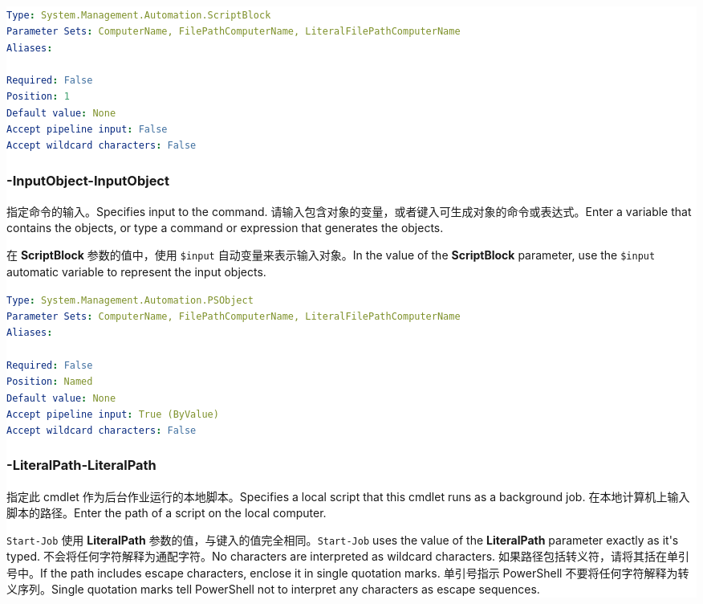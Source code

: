 ```yaml
Type: System.Management.Automation.ScriptBlock
Parameter Sets: ComputerName, FilePathComputerName, LiteralFilePathComputerName
Aliases:

Required: False
Position: 1
Default value: None
Accept pipeline input: False
Accept wildcard characters: False
```

### <span data-ttu-id="beac0-256">-InputObject</span><span class="sxs-lookup"><span data-stu-id="beac0-256">-InputObject</span></span>

<span data-ttu-id="beac0-257">指定命令的输入。</span><span class="sxs-lookup"><span data-stu-id="beac0-257">Specifies input to the command.</span></span> <span data-ttu-id="beac0-258">请输入包含对象的变量，或者键入可生成对象的命令或表达式。</span><span class="sxs-lookup"><span data-stu-id="beac0-258">Enter a variable that contains the objects, or type a command or expression that generates the objects.</span></span>

<span data-ttu-id="beac0-259">在 **ScriptBlock** 参数的值中，使用 `$input` 自动变量来表示输入对象。</span><span class="sxs-lookup"><span data-stu-id="beac0-259">In the value of the **ScriptBlock** parameter, use the `$input` automatic variable to represent the input objects.</span></span>

```yaml
Type: System.Management.Automation.PSObject
Parameter Sets: ComputerName, FilePathComputerName, LiteralFilePathComputerName
Aliases:

Required: False
Position: Named
Default value: None
Accept pipeline input: True (ByValue)
Accept wildcard characters: False
```

### <span data-ttu-id="beac0-260">-LiteralPath</span><span class="sxs-lookup"><span data-stu-id="beac0-260">-LiteralPath</span></span>

<span data-ttu-id="beac0-261">指定此 cmdlet 作为后台作业运行的本地脚本。</span><span class="sxs-lookup"><span data-stu-id="beac0-261">Specifies a local script that this cmdlet runs as a background job.</span></span> <span data-ttu-id="beac0-262">在本地计算机上输入脚本的路径。</span><span class="sxs-lookup"><span data-stu-id="beac0-262">Enter the path of a script on the local computer.</span></span>

<span data-ttu-id="beac0-263">`Start-Job` 使用 **LiteralPath** 参数的值，与键入的值完全相同。</span><span class="sxs-lookup"><span data-stu-id="beac0-263">`Start-Job` uses the value of the **LiteralPath** parameter exactly as it's typed.</span></span> <span data-ttu-id="beac0-264">不会将任何字符解释为通配字符。</span><span class="sxs-lookup"><span data-stu-id="beac0-264">No characters are interpreted as wildcard characters.</span></span> <span data-ttu-id="beac0-265">如果路径包括转义符，请将其括在单引号中。</span><span class="sxs-lookup"><span data-stu-id="beac0-265">If the path includes escape characters, enclose it in single quotation marks.</span></span> <span data-ttu-id="beac0-266">单引号指示 PowerShell 不要将任何字符解释为转义序列。</span><span class="sxs-lookup"><span data-stu-id="beac0-266">Single quotation marks tell PowerShell not to interpret any characters as escape sequences.</span></span>

